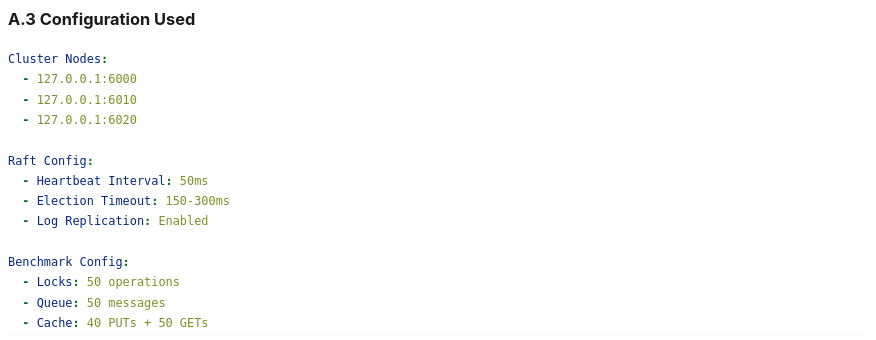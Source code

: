 ### A.3 Configuration Used

```yaml
Cluster Nodes:
  - 127.0.0.1:6000
  - 127.0.0.1:6010
  - 127.0.0.1:6020

Raft Config:
  - Heartbeat Interval: 50ms
  - Election Timeout: 150-300ms
  - Log Replication: Enabled

Benchmark Config:
  - Locks: 50 operations
  - Queue: 50 messages
  - Cache: 40 PUTs + 50 GETs
```
